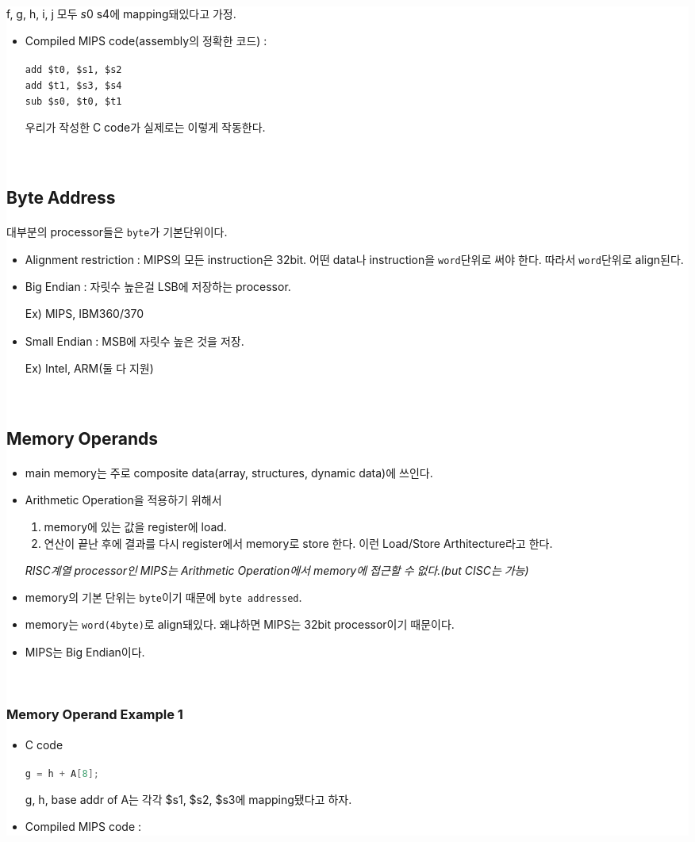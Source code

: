   f, g, h, i, j 모두 $s0~$s4에 mapping돼있다고 가정.

- Compiled MIPS code(assembly의 정확한 코드) : 

  ```assembly
  add $t0, $s1, $s2
  add $t1, $s3, $s4
  sub $s0, $t0, $t1
  ```

  우리가 작성한 C code가  실제로는 이렇게 작동한다.

<br>

## Byte Address

대부분의 processor들은 `byte`가 기본단위이다.

- Alignment restriction : MIPS의 모든 instruction은 32bit. 어떤 data나 instruction을 `word`단위로 써야 한다. 따라서 `word`단위로 align된다.

- Big Endian : 자릿수 높은걸 LSB에 저장하는 processor.

  Ex) MIPS, IBM360/370

- Small Endian : MSB에 자릿수 높은 것을 저장.

  Ex) Intel, ARM(둘 다 지원)

<br>

## Memory Operands

- main memory는 주로 composite data(array, structures, dynamic data)에 쓰인다.

- Arithmetic Operation을 적용하기 위해서

  1. memory에 있는 값을 register에 load.
  2. 연산이 끝난 후에 결과를 다시 register에서 memory로 store 한다. 이런 Load/Store Arthitecture라고 한다.

  *RISC계열 processor인 MIPS는 Arithmetic Operation에서 memory에 접근할 수 없다.(but CISC는 가능)*

- memory의 기본 단위는 `byte`이기 때문에 `byte addressed`.

- memory는 `word(4byte)`로 align돼있다. 왜냐하면 MIPS는 32bit processor이기 때문이다.

- MIPS는 Big Endian이다.

<br>

### Memory Operand Example 1

- C code

  ```c
  g = h + A[8];
  ```

  g, h, base addr of A는 각각 $s1, $s2, $s3에 mapping됐다고 하자.

- Compiled MIPS code :
